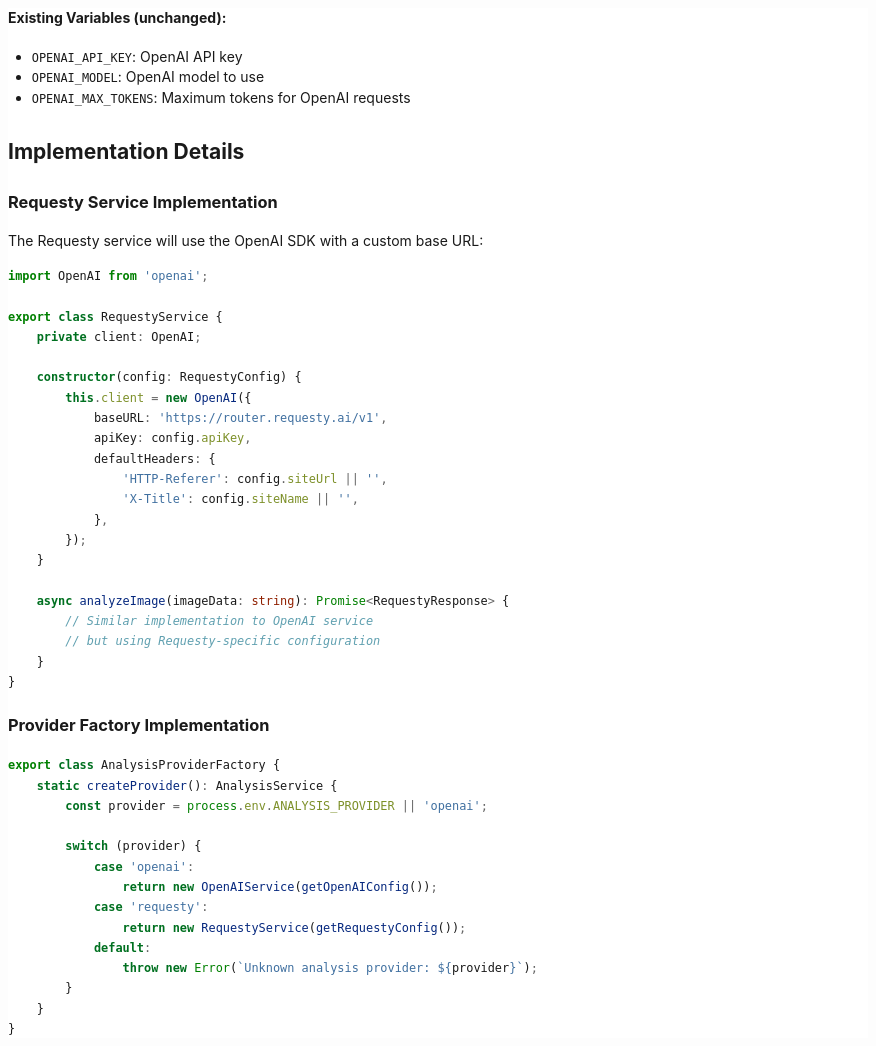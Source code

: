 #### Existing Variables (unchanged):
- `OPENAI_API_KEY`: OpenAI API key
- `OPENAI_MODEL`: OpenAI model to use
- `OPENAI_MAX_TOKENS`: Maximum tokens for OpenAI requests

## Implementation Details

### Requesty Service Implementation
The Requesty service will use the OpenAI SDK with a custom base URL:

```typescript
import OpenAI from 'openai';

export class RequestyService {
    private client: OpenAI;
    
    constructor(config: RequestyConfig) {
        this.client = new OpenAI({
            baseURL: 'https://router.requesty.ai/v1',
            apiKey: config.apiKey,
            defaultHeaders: {
                'HTTP-Referer': config.siteUrl || '',
                'X-Title': config.siteName || '',
            },
        });
    }
    
    async analyzeImage(imageData: string): Promise<RequestyResponse> {
        // Similar implementation to OpenAI service
        // but using Requesty-specific configuration
    }
}
```

### Provider Factory Implementation
```typescript
export class AnalysisProviderFactory {
    static createProvider(): AnalysisService {
        const provider = process.env.ANALYSIS_PROVIDER || 'openai';
        
        switch (provider) {
            case 'openai':
                return new OpenAIService(getOpenAIConfig());
            case 'requesty':
                return new RequestyService(getRequestyConfig());
            default:
                throw new Error(`Unknown analysis provider: ${provider}`);
        }
    }
}
```
